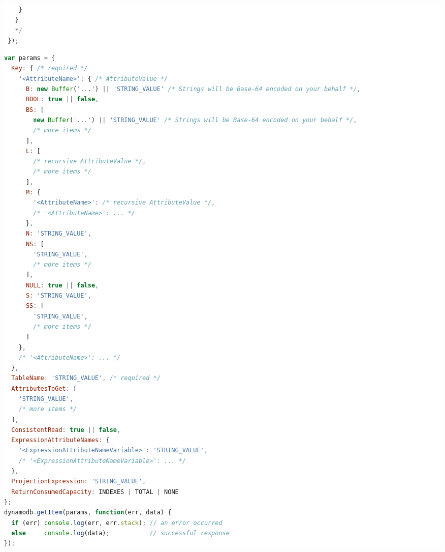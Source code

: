 ```javascript
    }
   }
   */
 });
```

```javascript
var params = {
  Key: { /* required */
    '<AttributeName>': { /* AttributeValue */
      B: new Buffer('...') || 'STRING_VALUE' /* Strings will be Base-64 encoded on your behalf */,
      BOOL: true || false,
      BS: [
        new Buffer('...') || 'STRING_VALUE' /* Strings will be Base-64 encoded on your behalf */,
        /* more items */
      ],
      L: [
        /* recursive AttributeValue */,
        /* more items */
      ],
      M: {
        '<AttributeName>': /* recursive AttributeValue */,
        /* '<AttributeName>': ... */
      },
      N: 'STRING_VALUE',
      NS: [
        'STRING_VALUE',
        /* more items */
      ],
      NULL: true || false,
      S: 'STRING_VALUE',
      SS: [
        'STRING_VALUE',
        /* more items */
      ]
    },
    /* '<AttributeName>': ... */
  },
  TableName: 'STRING_VALUE', /* required */
  AttributesToGet: [
    'STRING_VALUE',
    /* more items */
  ],
  ConsistentRead: true || false,
  ExpressionAttributeNames: {
    '<ExpressionAttributeNameVariable>': 'STRING_VALUE',
    /* '<ExpressionAttributeNameVariable>': ... */
  },
  ProjectionExpression: 'STRING_VALUE',
  ReturnConsumedCapacity: INDEXES | TOTAL | NONE
};
dynamodb.getItem(params, function(err, data) {
  if (err) console.log(err, err.stack); // an error occurred
  else     console.log(data);           // successful response
});
```
